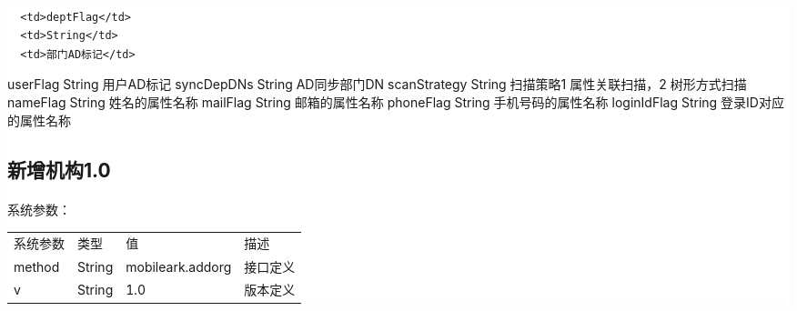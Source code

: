       <td>deptFlag</td>
      <td>String</td>
      <td>部门AD标记</td>
   </tr>
   <tr>
      <td>userFlag</td>
      <td>String</td>
      <td>用户AD标记</td>
   </tr>
   <tr>
      <td>syncDepDNs</td>
      <td>String</td>
      <td>AD同步部门DN</td>
   </tr>
   <tr>
      <td>scanStrategy</td>
      <td>String</td>
      <td>扫描策略1 属性关联扫描，2 树形方式扫描</td>
   </tr>
   <tr>
      <td>nameFlag</td>
      <td>String</td>
      <td>姓名的属性名称</td>
   </tr>
   <tr>
      <td>mailFlag</td>
      <td>String</td>
      <td>邮箱的属性名称</td>
   </tr>
   <tr>
      <td>phoneFlag</td>
      <td>String</td>
      <td>手机号码的属性名称</td>
   </tr>
   <tr>
      <td>loginIdFlag</td>
      <td>String</td>
      <td>登录ID对应的属性名称</td>
   </tr>
</table>  

<h2 id="cid_4">新增机构1.0</h2>    

系统参数：  

<table>
   <tr>
      <td>系统参数</td>
      <td>类型</td>
      <td>值</td>
      <td>描述</td>
   </tr>
   <tr>
      <td>method</td>
      <td>String</td>
      <td>mobileark.addorg</td>
      <td>接口定义</td>
   </tr>
   <tr>
      <td>v</td>
      <td>String</td>
      <td>1.0</td>
      <td>版本定义</td>
   </tr>
</table>  